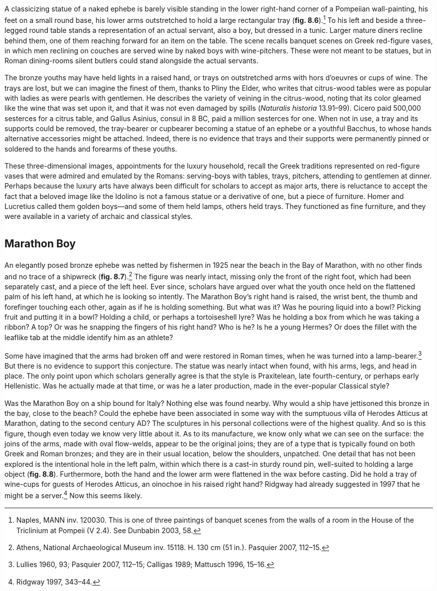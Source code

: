A classicizing statue of a naked ephebe is barely visible standing in the lower right-hand corner of a Pompeiian wall-painting, his feet on a small round base, his lower arms outstretched to hold a large rectangular tray (**fig. 8.6**).[^24] To his left and beside a three-legged round table stands a representation of an actual servant, also a boy, but dressed in a tunic. Larger mature diners recline behind them, one of them reaching forward for an item on the table. The scene recalls banquet scenes on Greek red-figure vases, in which men reclining on couches are served wine by naked boys with wine-pitchers. These were not meant to be statues, but in Roman dining-rooms silent butlers could stand alongside the actual servants.

The bronze youths may have held lights in a raised hand, or trays on outstretched arms with hors d’oeuvres or cups of wine. The trays are lost, but we can imagine the finest of them, thanks to Pliny the Elder, who writes that citrus-wood tables were as popular with ladies as were pearls with gentlemen. He describes the variety of veining in the citrus-wood, noting that its color gleamed like the wine that was set upon it, and that it was not even damaged by spills (*Naturalis historia* 13.91–99). Cicero paid 500,000 sesterces for a citrus table, and Gallus Asinius, consul in 8 BC, paid a million sesterces for one. When not in use, a tray and its supports could be removed, the tray-bearer or cupbearer becoming a statue of an ephebe or a youthful Bacchus, to whose hands alternative accessories might be attached. Indeed, there is no evidence that trays and their supports were permanently pinned or soldered to the hands and forearms of these youths.

These three-dimensional images, appointments for the luxury household, recall the Greek traditions represented on red-figure vases that were admired and emulated by the Romans: serving-boys with tables, trays, pitchers, attending to gentlemen at dinner. Perhaps because the luxury arts have always been difficult for scholars to accept as major arts, there is reluctance to accept the fact that a beloved image like the Idolino is not a famous statue or a derivative of one, but a piece of furniture. Homer and Lucretius called them golden boys—and some of them held lamps, others held trays. They functioned as fine furniture, and they were available in a variety of archaic and classical styles.

## Marathon Boy

An elegantly posed bronze ephebe was netted by fishermen in 1925 near the beach in the Bay of Marathon, with no other finds and no trace of a shipwreck (**fig. 8.7**).[^25] The figure was nearly intact, missing only the front of the right foot, which had been separately cast, and a piece of the left heel. Ever since, scholars have argued over what the youth once held on the flattened palm of his left hand, at which he is looking so intently. The Marathon Boy’s right hand is raised, the wrist bent, the thumb and forefinger touching each other, again as if he is holding something. But what was it? Was he pouring liquid into a bowl? Picking fruit and putting it in a bowl? Holding a child, or perhaps a tortoiseshell lyre? Was he holding a box from which he was taking a ribbon? A top? Or was he snapping the fingers of his right hand? Who is he? Is he a young Hermes? Or does the fillet with the leaflike tab at the middle identify him as an athlete?

Some have imagined that the arms had broken off and were restored in Roman times, when he was turned into a lamp-bearer.[^26] But there is no evidence to support this conjecture. The statue was nearly intact when found, with his arms, legs, and head in place. The only point upon which scholars generally agree is that the style is Praxitelean, late fourth-century, or perhaps early Hellenistic. Was he actually made at that time, or was he a later production, made in the ever-popular Classical style?

Was the Marathon Boy on a ship bound for Italy? Nothing else was found nearby. Why would a ship have jettisoned this bronze in the bay, close to the beach? Could the ephebe have been associated in some way with the sumptuous villa of Herodes Atticus at Marathon, dating to the second century AD? The sculptures in his personal collections were of the highest quality. And so is this figure, though even today we know very little about it. As to its manufacture, we know only what we can see on the surface: the joins of the arms, made with oval flow-welds, appear to be the original joins; they are of a type that is typically found on both Greek and Roman bronzes; and they are in their usual location, below the shoulders, unpatched. One detail that has not been explored is the intentional hole in the left palm, within which there is a cast-in sturdy round pin, well-suited to holding a large object (**fig. 8.8**). Furthermore, both the hand and the lower arm were flattened in the wax before casting. Did he hold a tray of wine-cups for guests of Herodes Atticus, an oinochoe in his raised right hand? Ridgway had already suggested in 1997 that he might be a server.[^27] Now this seems likely.


[^1]: Louvre inv. Br. 2. H. 115 cm (3 ft. 9 in.).
[^2]: I thank Benoît Mille for this observation.
[^3]: Ridgway 1967, 43–75.
[^4]: See Goodlett 1991, 669–81.
[^5]: Descamps-Lequime 2015, 288–91; also Badoud 2015, 281.
[^6]: Descamps-Lequime 2015, 288.
[^7]: Goodlett 1991, 677–78.
[^8]: Benoît Mille reports that the alloy of the fourth toe on the left foot suggests that is an ancient replacement.
[^9]: Pompeii 22924; H. 128 cm (50 1/2 in.). Vittozzi 1993; Lapatin 2015, 292–93; Pappalardo 2016, 329–30.
[^10]: I am grateful to Kenneth Lapatin and Jens Daehner for taking many new measurements of both the Piombino bronze and the Pompeii bronze in October 2015.
[^11]: Two of the equal measurements are in the heights of the ears, which are likely to have been added separately in wax. However, the ears of the two bronzes do not seem to be the same. For other bronzes on which the joining of similar parts led to rather different results, see the pairs of mirror-image fountain figures from the Villa dei Papiri at Herculaneum: Mattusch 2005, 296–315.
[^12]: See recently Pappalardo 2016, 329.
[^13]: I am grateful to Ruth Bielfeldt and other participants at the Bronze Congress for making this observation in October 2015.
[^14]: I am grateful to Richard S. Mason for this reference.
[^15]: Leonard and Smith 1968, 314, n. to lines 2.24–26.
[^16]: Naples, MANN inv. 5630. H. with base 150 cm (59 in.).
[^17]: Dwyer 1982, 79–80; Mattusch 2014.
[^18]: See Ridgway 1970, 136–37.
[^19]: Hipkins, Hipkins, and Schlesinger 1911, 177–79.
[^20]: Naples, MANN inv. 143753. H. 149 cm (59 in.); with base 162 cm (64 in.). Iozzo 2015, 298; Iozzo 1998, 36–38; Melillo 2013.
[^21]: Pompeii 13112. H. 137 cm (54 in.) with base. From House of Marcus Fabius Rufus (Pompeii VII 16 \[ins. Occ.\].19). See Varone 1993, 336–39; Mattusch 2008, 43–44; Iozzo 2015, 298; Iozzo 1998, 39–41; and Sodo 2011, 154.
[^22]: Florence, Museo Archeologico Nazionale, inv. 1637. Height 152 cm (60 in.).
[^23]: Iozzo 2015, 298; Iozzo 1998.
[^24]: Naples, MANN inv. 120030. This is one of three paintings of banquet scenes from the walls of a room in the House of the Triclinium at Pompeii (V 2.4). See Dunbabin 2003, 58.
[^25]: Athens, National Archaeological Museum inv. 15118. H. 130 cm (51 in.). Pasquier 2007, 112–15.
[^26]: Lullies 1960, 93; Pasquier 2007, 112–15; Calligas 1989; Mattusch 1996, 15–16.
[^27]: Ridgway 1997, 343–44.